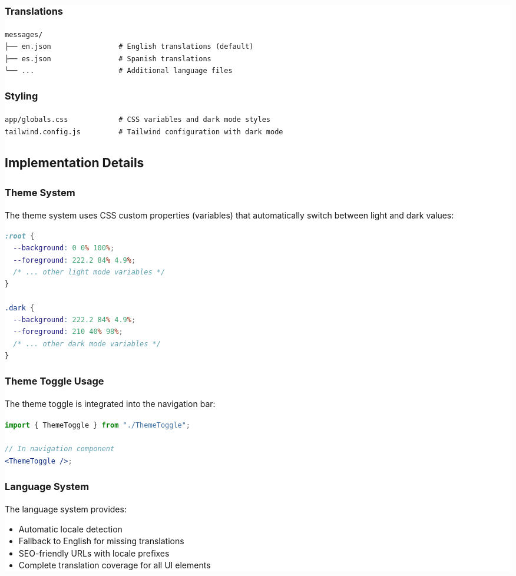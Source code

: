 ### Translations

```
messages/
├── en.json                # English translations (default)
├── es.json                # Spanish translations
└── ...                    # Additional language files
```

### Styling

```
app/globals.css            # CSS variables and dark mode styles
tailwind.config.js         # Tailwind configuration with dark mode
```

## Implementation Details

### Theme System

The theme system uses CSS custom properties (variables) that automatically switch between light and dark values:

```css
:root {
  --background: 0 0% 100%;
  --foreground: 222.2 84% 4.9%;
  /* ... other light mode variables */
}

.dark {
  --background: 222.2 84% 4.9%;
  --foreground: 210 40% 98%;
  /* ... other dark mode variables */
}
```

### Theme Toggle Usage

The theme toggle is integrated into the navigation bar:

```jsx
import { ThemeToggle } from "./ThemeToggle";

// In navigation component
<ThemeToggle />;
```

### Language System

The language system provides:

- Automatic locale detection
- Fallback to English for missing translations
- SEO-friendly URLs with locale prefixes
- Complete translation coverage for all UI elements
